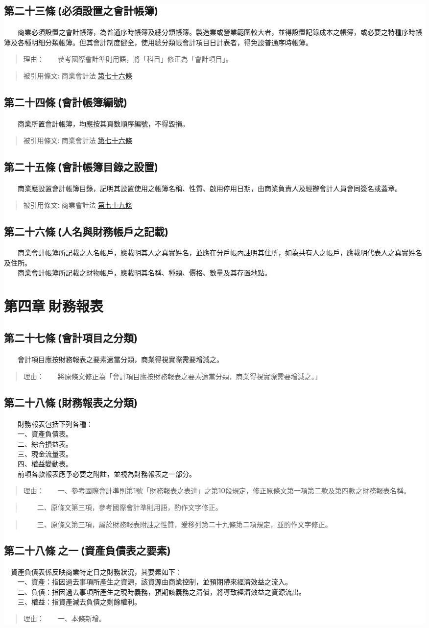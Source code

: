 

第二十三條 (必須設置之會計帳簿)
-------------------------------
　　商業必須設置之會計帳簿，為普通序時帳簿及總分類帳簿。製造業或營業範圍較大者，並得設置記錄成本之帳簿，或必要之特種序時帳簿及各種明細分類帳簿。但其會計制度健全，使用總分類帳會計項目日計表者，得免設普通序時帳簿。  
> 理由：　　參考國際會計準則用語，將「科目」修正為「會計項目」。

> 被引用條文: 商業會計法 [第七十六條](../../主計/會計/商業會計法.md#第七十六條-罰則)



第二十四條 (會計帳簿編號)
-------------------------
　　商業所置會計帳簿，均應按其頁數順序編號，不得毀損。  
> 被引用條文: 商業會計法 [第七十六條](../../主計/會計/商業會計法.md#第七十六條-罰則)



第二十五條 (會計帳簿目錄之設置)
-------------------------------
　　商業應設置會計帳簿目錄，記明其設置使用之帳簿名稱、性質、啟用停用日期，由商業負責人及經辦會計人員會同簽名或蓋章。  
> 被引用條文: 商業會計法 [第七十九條](../../主計/會計/商業會計法.md#第七十九條-罰則)



第二十六條 (人名與財務帳戶之記載)
---------------------------------
　　商業會計帳簿所記載之人名帳戶，應載明其人之真實姓名，並應在分戶帳內註明其住所，如為共有人之帳戶，應載明代表人之真實姓名及住所。  
　　商業會計帳簿所記載之財物帳戶，應載明其名稱、種類、價格、數量及其存置地點。  


第四章  財務報表
================
第二十七條 (會計項目之分類)
---------------------------
　　會計項目應按財務報表之要素適當分類，商業得視實際需要增減之。  
> 理由：　　將原條文修正為「會計項目應按財務報表之要素適當分類，商業得視實際需要增減之。」



第二十八條 (財務報表之分類)
---------------------------
　　財務報表包括下列各種：  
　　一、資產負債表。  
　　二、綜合損益表。  
　　三、現金流量表。  
　　四、權益變動表。  
　　前項各款報表應予必要之附註，並視為財務報表之一部分。  
> 理由：　　一、參考國際會計準則第1號「財務報表之表達」之第10段規定，修正原條文第一項第二款及第四款之財務報表名稱。

> 　　二、原條文第三項，參考國際會計準則用語，酌作文字修正。

> 　　三、原條文第三項，屬於財務報表附註之性質，爰移列第二十九條第二項規定，並酌作文字修正。



第二十八條 之一 (資產負債表之要素)
----------------------------------
　資產負債表係反映商業特定日之財務狀況，其要素如下：  
　　一、資產：指因過去事項所產生之資源，該資源由商業控制，並預期帶來經濟效益之流入。  
　　二、負債：指因過去事項所產生之現時義務，預期該義務之清償，將導致經濟效益之資源流出。  
　　三、權益：指資產減去負債之剩餘權利。  
> 理由：　　一、本條新增。
